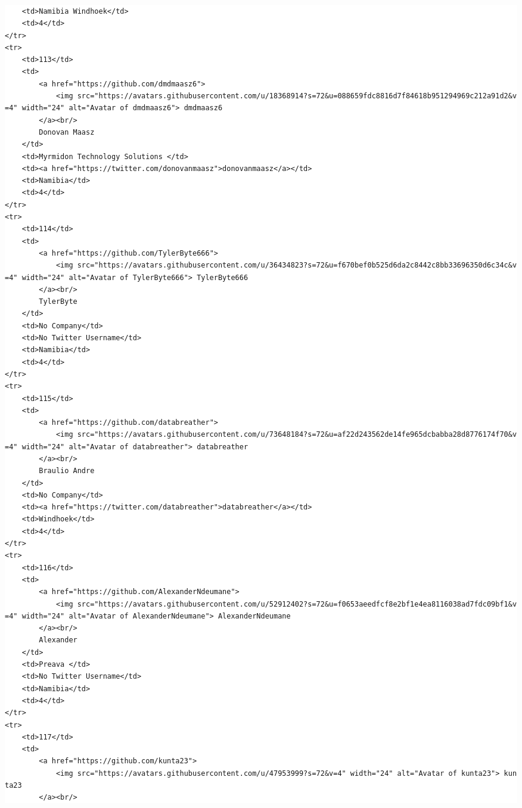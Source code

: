 		<td>Namibia Windhoek</td>
		<td>4</td>
	</tr>
	<tr>
		<td>113</td>
		<td>
			<a href="https://github.com/dmdmaasz6">
				<img src="https://avatars.githubusercontent.com/u/18368914?s=72&u=088659fdc8816d7f84618b951294969c212a91d2&v=4" width="24" alt="Avatar of dmdmaasz6"> dmdmaasz6
			</a><br/>
			Donovan Maasz
		</td>
		<td>Myrmidon Technology Solutions </td>
		<td><a href="https://twitter.com/donovanmaasz">donovanmaasz</a></td>
		<td>Namibia</td>
		<td>4</td>
	</tr>
	<tr>
		<td>114</td>
		<td>
			<a href="https://github.com/TylerByte666">
				<img src="https://avatars.githubusercontent.com/u/36434823?s=72&u=f670bef0b525d6da2c8442c8bb33696350d6c34c&v=4" width="24" alt="Avatar of TylerByte666"> TylerByte666
			</a><br/>
			TylerByte
		</td>
		<td>No Company</td>
		<td>No Twitter Username</td>
		<td>Namibia</td>
		<td>4</td>
	</tr>
	<tr>
		<td>115</td>
		<td>
			<a href="https://github.com/databreather">
				<img src="https://avatars.githubusercontent.com/u/73648184?s=72&u=af22d243562de14fe965dcbabba28d8776174f70&v=4" width="24" alt="Avatar of databreather"> databreather
			</a><br/>
			Braulio Andre
		</td>
		<td>No Company</td>
		<td><a href="https://twitter.com/databreather">databreather</a></td>
		<td>Windhoek</td>
		<td>4</td>
	</tr>
	<tr>
		<td>116</td>
		<td>
			<a href="https://github.com/AlexanderNdeumane">
				<img src="https://avatars.githubusercontent.com/u/52912402?s=72&u=f0653aeedfcf8e2bf1e4ea8116038ad7fdc09bf1&v=4" width="24" alt="Avatar of AlexanderNdeumane"> AlexanderNdeumane
			</a><br/>
			Alexander
		</td>
		<td>Preava </td>
		<td>No Twitter Username</td>
		<td>Namibia</td>
		<td>4</td>
	</tr>
	<tr>
		<td>117</td>
		<td>
			<a href="https://github.com/kunta23">
				<img src="https://avatars.githubusercontent.com/u/47953999?s=72&v=4" width="24" alt="Avatar of kunta23"> kunta23
			</a><br/>